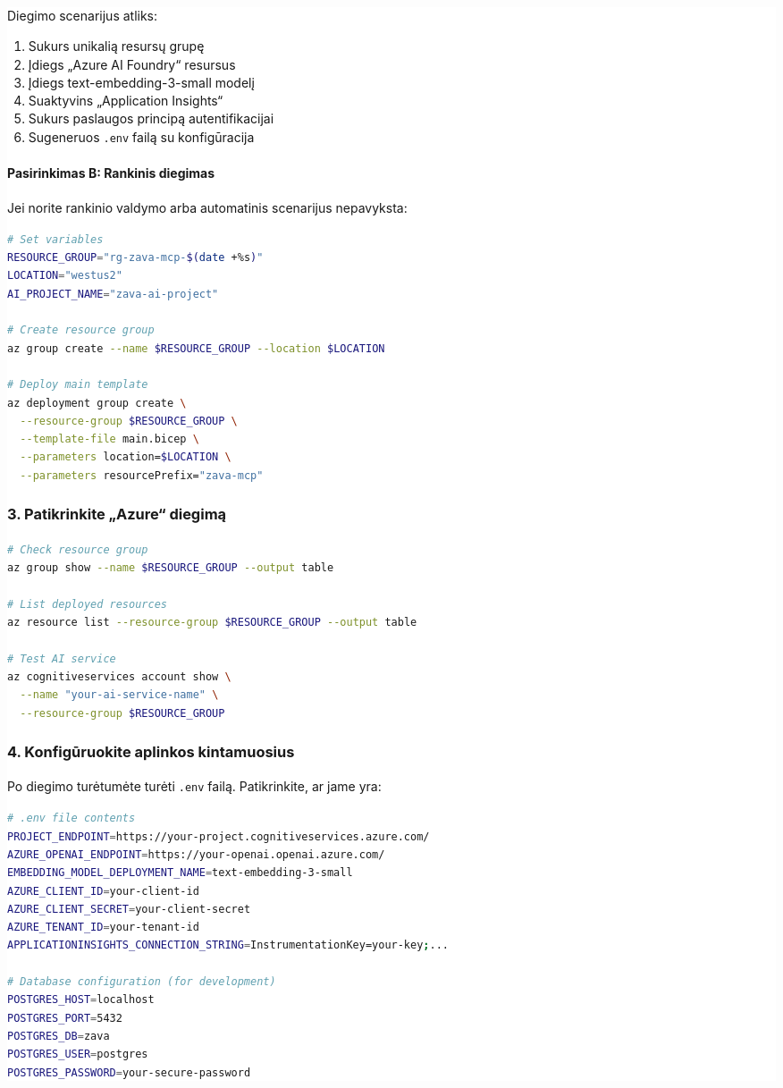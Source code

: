 Diegimo scenarijus atliks:
1. Sukurs unikalią resursų grupę
2. Įdiegs „Azure AI Foundry“ resursus
3. Įdiegs text-embedding-3-small modelį
4. Suaktyvins „Application Insights“
5. Sukurs paslaugos principą autentifikacijai
6. Sugeneruos `.env` failą su konfigūracija

#### Pasirinkimas B: Rankinis diegimas

Jei norite rankinio valdymo arba automatinis scenarijus nepavyksta:

```bash
# Set variables
RESOURCE_GROUP="rg-zava-mcp-$(date +%s)"
LOCATION="westus2"
AI_PROJECT_NAME="zava-ai-project"

# Create resource group
az group create --name $RESOURCE_GROUP --location $LOCATION

# Deploy main template
az deployment group create \
  --resource-group $RESOURCE_GROUP \
  --template-file main.bicep \
  --parameters location=$LOCATION \
  --parameters resourcePrefix="zava-mcp"
```

### 3. Patikrinkite „Azure“ diegimą

```bash
# Check resource group
az group show --name $RESOURCE_GROUP --output table

# List deployed resources
az resource list --resource-group $RESOURCE_GROUP --output table

# Test AI service
az cognitiveservices account show \
  --name "your-ai-service-name" \
  --resource-group $RESOURCE_GROUP
```

### 4. Konfigūruokite aplinkos kintamuosius

Po diegimo turėtumėte turėti `.env` failą. Patikrinkite, ar jame yra:

```bash
# .env file contents
PROJECT_ENDPOINT=https://your-project.cognitiveservices.azure.com/
AZURE_OPENAI_ENDPOINT=https://your-openai.openai.azure.com/
EMBEDDING_MODEL_DEPLOYMENT_NAME=text-embedding-3-small
AZURE_CLIENT_ID=your-client-id
AZURE_CLIENT_SECRET=your-client-secret
AZURE_TENANT_ID=your-tenant-id
APPLICATIONINSIGHTS_CONNECTION_STRING=InstrumentationKey=your-key;...

# Database configuration (for development)
POSTGRES_HOST=localhost
POSTGRES_PORT=5432
POSTGRES_DB=zava
POSTGRES_USER=postgres
POSTGRES_PASSWORD=your-secure-password
```
